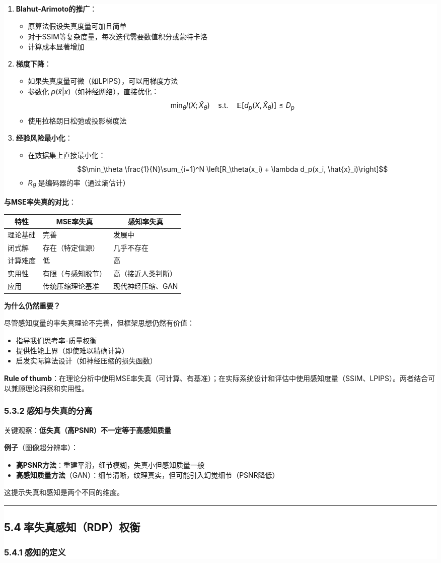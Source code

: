 1. **Blahut-Arimoto的推广**：
   - 原算法假设失真度量可加且简单
   - 对于SSIM等复杂度量，每次迭代需要数值积分或蒙特卡洛
   - 计算成本显著增加

2. **梯度下降**：
   - 如果失真度量可微（如LPIPS），可以用梯度方法
   - 参数化 $p(\hat{x}|x)$（如神经网络），直接优化：
     $$\min_\theta I(X; \hat{X}_\theta) \quad \text{s.t.} \quad \mathbb{E}[d_p(X,\hat{X}_\theta)] \leq D_p$$
   - 使用拉格朗日松弛或投影梯度法

3. **经验风险最小化**：
   - 在数据集上直接最小化：
     $$\min_\theta \frac{1}{N}\sum_{i=1}^N \left[R_\theta(x_i) + \lambda d_p(x_i, \hat{x}_i)\right]$$
   - $R_\theta$ 是编码器的率（通过熵估计）

**与MSE率失真的对比**：

| 特性 | MSE率失真 | 感知率失真 |
|-----|----------|-----------|
| 理论基础 | 完善 | 发展中 |
| 闭式解 | 存在（特定信源） | 几乎不存在 |
| 计算难度 | 低 | 高 |
| 实用性 | 有限（与感知脱节） | 高（接近人类判断） |
| 应用 | 传统压缩理论基准 | 现代神经压缩、GAN |

**为什么仍然重要？**

尽管感知度量的率失真理论不完善，但框架思想仍然有价值：
- 指导我们思考率-质量权衡
- 提供性能上界（即使难以精确计算）
- 启发实际算法设计（如神经压缩的损失函数）

**Rule of thumb**：在理论分析中使用MSE率失真（可计算、有基准）；在实际系统设计和评估中使用感知度量（SSIM、LPIPS）。两者结合可以兼顾理论洞察和实用性。

### 5.3.2 感知与失真的分离

关键观察：**低失真（高PSNR）不一定等于高感知质量**

**例子**（图像超分辨率）：
- **高PSNR方法**：重建平滑，细节模糊，失真小但感知质量一般
- **高感知质量方法**（GAN）：细节清晰，纹理真实，但可能引入幻觉细节（PSNR降低）

这提示失真和感知是两个不同的维度。

---

## 5.4 率失真感知（RDP）权衡

### 5.4.1 感知的定义
